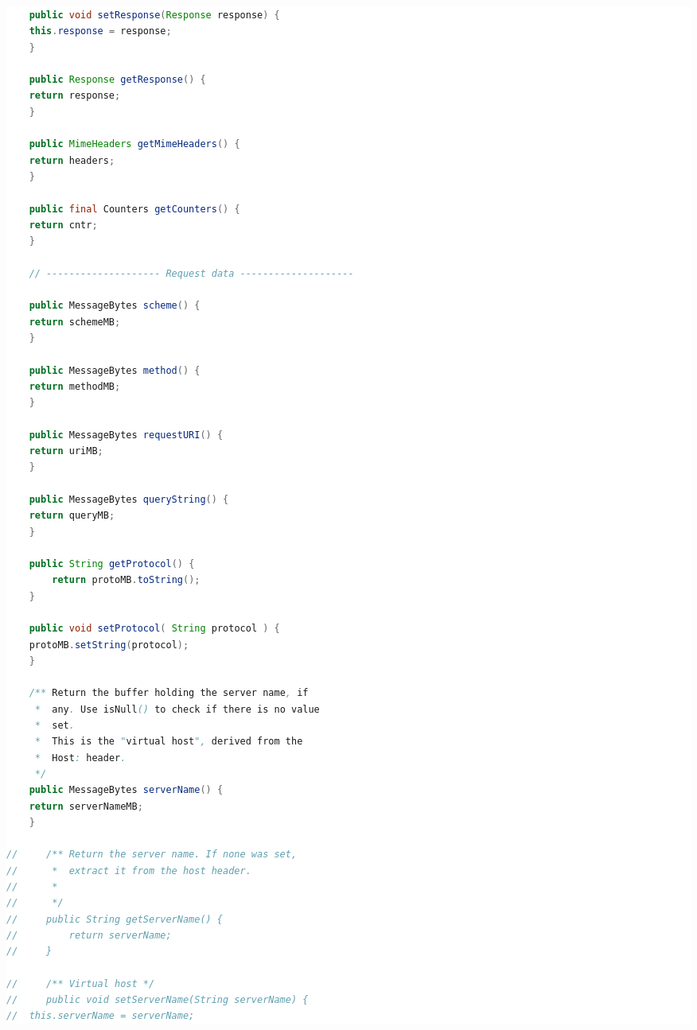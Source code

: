 ```java
    public void setResponse(Response response) {
	this.response = response;
    }

    public Response getResponse() {
	return response;
    }

    public MimeHeaders getMimeHeaders() {
	return headers;
    }

    public final Counters getCounters() {
	return cntr;
    }

    // -------------------- Request data --------------------

    public MessageBytes scheme() {
	return schemeMB;
    }
    
    public MessageBytes method() {
	return methodMB;
    }
    
    public MessageBytes requestURI() {
	return uriMB;
    }

    public MessageBytes queryString() {
	return queryMB;
    }
    
    public String getProtocol() {
        return protoMB.toString();
    }

    public void setProtocol( String protocol ) {
	protoMB.setString(protocol);
    }

    /** Return the buffer holding the server name, if
     *  any. Use isNull() to check if there is no value
     *  set.
     *  This is the "virtual host", derived from the
     *  Host: header.
     */
    public MessageBytes serverName() {
	return serverNameMB;
    }

//     /** Return the server name. If none was set,
//      *  extract it from the host header.
//      *
//      */
//     public String getServerName() {
//         return serverName;
//     }

//     /** Virtual host */
//     public void setServerName(String serverName) {
// 	this.serverName = serverName;
```